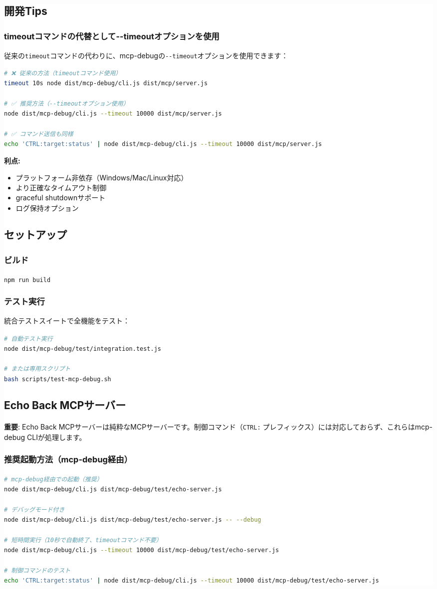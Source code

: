 ## 開発Tips

### timeoutコマンドの代替として--timeoutオプションを使用

従来の`timeout`コマンドの代わりに、mcp-debugの`--timeout`オプションを使用できます：

```bash
# ❌ 従来の方法（timeoutコマンド使用）
timeout 10s node dist/mcp-debug/cli.js dist/mcp/server.js

# ✅ 推奨方法（--timeoutオプション使用）
node dist/mcp-debug/cli.js --timeout 10000 dist/mcp/server.js

# ✅ コマンド送信も同様
echo 'CTRL:target:status' | node dist/mcp-debug/cli.js --timeout 10000 dist/mcp/server.js
```

**利点:**
- プラットフォーム非依存（Windows/Mac/Linux対応）
- より正確なタイムアウト制御
- graceful shutdownサポート
- ログ保持オプション

## セットアップ

### ビルド

```bash
npm run build
```

### テスト実行

統合テストスイートで全機能をテスト：

```bash
# 自動テスト実行
node dist/mcp-debug/test/integration.test.js

# または専用スクリプト
bash scripts/test-mcp-debug.sh
```

## Echo Back MCPサーバー

**重要**: Echo Back MCPサーバーは純粋なMCPサーバーです。制御コマンド（`CTRL:` プレフィックス）には対応しておらず、これらはmcp-debug CLIが処理します。

### 推奨起動方法（mcp-debug経由）

```bash
# mcp-debug経由での起動（推奨）
node dist/mcp-debug/cli.js dist/mcp-debug/test/echo-server.js

# デバッグモード付き
node dist/mcp-debug/cli.js dist/mcp-debug/test/echo-server.js -- --debug

# 短時間実行（10秒で自動終了、timeoutコマンド不要）
node dist/mcp-debug/cli.js --timeout 10000 dist/mcp-debug/test/echo-server.js

# 制御コマンドのテスト
echo 'CTRL:target:status' | node dist/mcp-debug/cli.js --timeout 10000 dist/mcp-debug/test/echo-server.js
```
